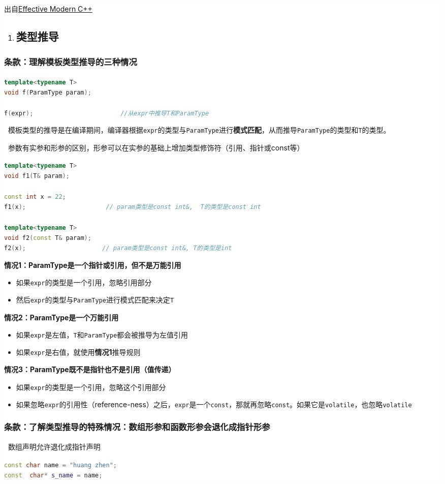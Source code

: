出自[Effective Modern C++](https://cntransgroup.github.io/EffectiveModernCppChinese/Introduction.html)

1.  ## 类型推导
    

### 条款：理解模板类型推导的三种情况

```C++
template<typename T>
void f(ParamType param);

f(expr);                        //从expr中推导T和ParamType
```

  模板类型的推导是在编译期间，编译器根据`expr`的类型与`ParamType`进行**模式匹配**，从而推导`ParamType`的类型和`T`的类型。

  参数有实参和形参的区别，形参可以在实参的基础上增加类型修饰符（引用、指针或const等）

```C++
template<typename T>
void f1(T& param);

const int x = 22;
f1(x);                      // param类型是const int&,  T的类型是const int

template<typename T>
void f2(const T& param);
f2(x);                     // param类型是const int&, T的类型是int
```

**情况1：ParamType是一个指针或引用，但不是万能引用**

-   如果`expr`的类型是一个引用，忽略引用部分
    
-   然后`expr`的类型与`ParamType`进行模式匹配来决定`T`
    

  

**情况2：ParamType是一个万能引用**

-   如果`expr`是左值，`T`和`ParamType`都会被推导为左值引用
    
-   如果`expr`是右值，就使用**情况1**推导规则
    

  

**情况3：ParamType既不是指针也不是引用（值传递）**

-   如果`expr`的类型是一个引用，忽略这个引用部分
    
-   如果忽略`expr`的引用性（reference-ness）之后，`expr`是一个`const`，那就再忽略`const`。如果它是`volatile`，也忽略`volatile`
    

### 条款：了解类型推导的特殊情况：数组形参和函数形参会退化成指针形参

  数组声明允许退化成指针声明

```C++
const char name = "huang zhen";
const  char* s_name = name;
```
